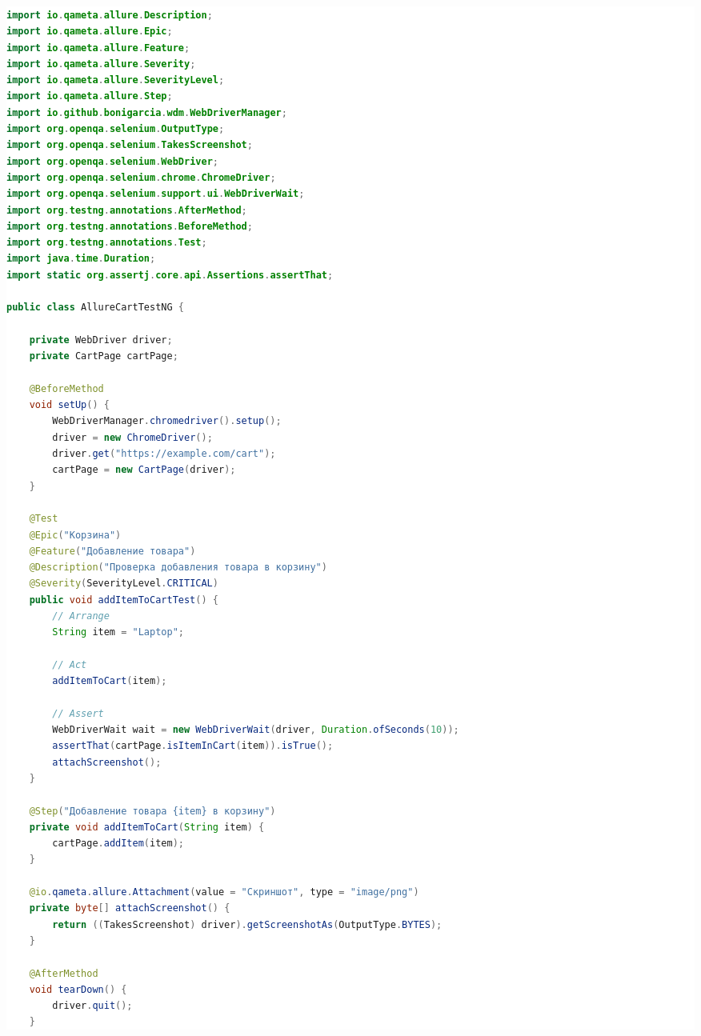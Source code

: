 ```java
import io.qameta.allure.Description;
import io.qameta.allure.Epic;
import io.qameta.allure.Feature;
import io.qameta.allure.Severity;
import io.qameta.allure.SeverityLevel;
import io.qameta.allure.Step;
import io.github.bonigarcia.wdm.WebDriverManager;
import org.openqa.selenium.OutputType;
import org.openqa.selenium.TakesScreenshot;
import org.openqa.selenium.WebDriver;
import org.openqa.selenium.chrome.ChromeDriver;
import org.openqa.selenium.support.ui.WebDriverWait;
import org.testng.annotations.AfterMethod;
import org.testng.annotations.BeforeMethod;
import org.testng.annotations.Test;
import java.time.Duration;
import static org.assertj.core.api.Assertions.assertThat;

public class AllureCartTestNG {

    private WebDriver driver;
    private CartPage cartPage;

    @BeforeMethod
    void setUp() {
        WebDriverManager.chromedriver().setup();
        driver = new ChromeDriver();
        driver.get("https://example.com/cart");
        cartPage = new CartPage(driver);
    }

    @Test
    @Epic("Корзина")
    @Feature("Добавление товара")
    @Description("Проверка добавления товара в корзину")
    @Severity(SeverityLevel.CRITICAL)
    public void addItemToCartTest() {
        // Arrange
        String item = "Laptop";
        
        // Act
        addItemToCart(item);
        
        // Assert
        WebDriverWait wait = new WebDriverWait(driver, Duration.ofSeconds(10));
        assertThat(cartPage.isItemInCart(item)).isTrue();
        attachScreenshot();
    }

    @Step("Добавление товара {item} в корзину")
    private void addItemToCart(String item) {
        cartPage.addItem(item);
    }

    @io.qameta.allure.Attachment(value = "Скриншот", type = "image/png")
    private byte[] attachScreenshot() {
        return ((TakesScreenshot) driver).getScreenshotAs(OutputType.BYTES);
    }

    @AfterMethod
    void tearDown() {
        driver.quit();
    }
```